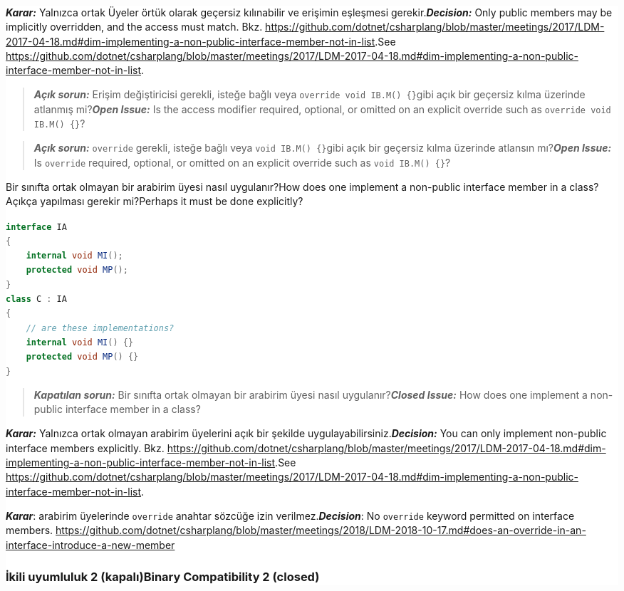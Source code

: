 <span data-ttu-id="eabd0-376">***Karar:*** Yalnızca ortak Üyeler örtük olarak geçersiz kılınabilir ve erişimin eşleşmesi gerekir.</span><span class="sxs-lookup"><span data-stu-id="eabd0-376">***Decision:*** Only public members may be implicitly overridden, and the access must match.</span></span> <span data-ttu-id="eabd0-377">Bkz. <https://github.com/dotnet/csharplang/blob/master/meetings/2017/LDM-2017-04-18.md#dim-implementing-a-non-public-interface-member-not-in-list>.</span><span class="sxs-lookup"><span data-stu-id="eabd0-377">See <https://github.com/dotnet/csharplang/blob/master/meetings/2017/LDM-2017-04-18.md#dim-implementing-a-non-public-interface-member-not-in-list>.</span></span>

> <span data-ttu-id="eabd0-378">***Açık sorun:*** Erişim değiştiricisi gerekli, isteğe bağlı veya `override void IB.M() {}`gibi açık bir geçersiz kılma üzerinde atlanmış mi?</span><span class="sxs-lookup"><span data-stu-id="eabd0-378">***Open Issue:*** Is the access modifier required, optional, or omitted on an explicit override such as `override void IB.M() {}`?</span></span>

> <span data-ttu-id="eabd0-379">***Açık sorun:*** `override` gerekli, isteğe bağlı veya `void IB.M() {}`gibi açık bir geçersiz kılma üzerinde atlansın mı?</span><span class="sxs-lookup"><span data-stu-id="eabd0-379">***Open Issue:*** Is `override` required, optional, or omitted on an explicit override such as `void IB.M() {}`?</span></span>

<span data-ttu-id="eabd0-380">Bir sınıfta ortak olmayan bir arabirim üyesi nasıl uygulanır?</span><span class="sxs-lookup"><span data-stu-id="eabd0-380">How does one implement a non-public interface member in a class?</span></span> <span data-ttu-id="eabd0-381">Açıkça yapılması gerekir mi?</span><span class="sxs-lookup"><span data-stu-id="eabd0-381">Perhaps it must be done explicitly?</span></span>

```csharp
interface IA
{
    internal void MI();
    protected void MP();
}
class C : IA
{
    // are these implementations?
    internal void MI() {}
    protected void MP() {}
}
```

> <span data-ttu-id="eabd0-382">***Kapatılan sorun:*** Bir sınıfta ortak olmayan bir arabirim üyesi nasıl uygulanır?</span><span class="sxs-lookup"><span data-stu-id="eabd0-382">***Closed Issue:*** How does one implement a non-public interface member in a class?</span></span>

<span data-ttu-id="eabd0-383">***Karar:*** Yalnızca ortak olmayan arabirim üyelerini açık bir şekilde uygulayabilirsiniz.</span><span class="sxs-lookup"><span data-stu-id="eabd0-383">***Decision:*** You can only implement non-public interface members explicitly.</span></span> <span data-ttu-id="eabd0-384">Bkz. <https://github.com/dotnet/csharplang/blob/master/meetings/2017/LDM-2017-04-18.md#dim-implementing-a-non-public-interface-member-not-in-list>.</span><span class="sxs-lookup"><span data-stu-id="eabd0-384">See <https://github.com/dotnet/csharplang/blob/master/meetings/2017/LDM-2017-04-18.md#dim-implementing-a-non-public-interface-member-not-in-list>.</span></span>

<span data-ttu-id="eabd0-385">***Karar***: arabirim üyelerinde `override` anahtar sözcüğe izin verilmez.</span><span class="sxs-lookup"><span data-stu-id="eabd0-385">***Decision***: No `override` keyword permitted on interface members.</span></span> <https://github.com/dotnet/csharplang/blob/master/meetings/2018/LDM-2018-10-17.md#does-an-override-in-an-interface-introduce-a-new-member>

### <a name="binary-compatibility-2-closed"></a><span data-ttu-id="eabd0-386">İkili uyumluluk 2 (kapalı)</span><span class="sxs-lookup"><span data-stu-id="eabd0-386">Binary Compatibility 2 (closed)</span></span>

